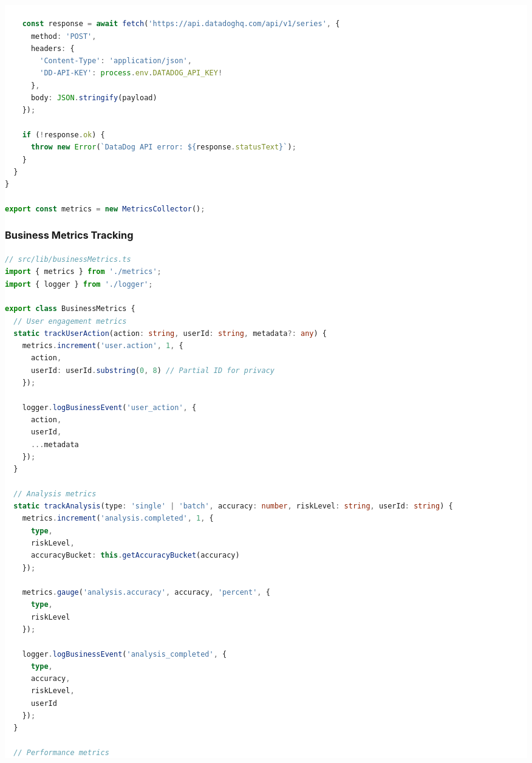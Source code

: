 ```typescript

    const response = await fetch('https://api.datadoghq.com/api/v1/series', {
      method: 'POST',
      headers: {
        'Content-Type': 'application/json',
        'DD-API-KEY': process.env.DATADOG_API_KEY!
      },
      body: JSON.stringify(payload)
    });

    if (!response.ok) {
      throw new Error(`DataDog API error: ${response.statusText}`);
    }
  }
}

export const metrics = new MetricsCollector();
```

### Business Metrics Tracking
```typescript
// src/lib/businessMetrics.ts
import { metrics } from './metrics';
import { logger } from './logger';

export class BusinessMetrics {
  // User engagement metrics
  static trackUserAction(action: string, userId: string, metadata?: any) {
    metrics.increment('user.action', 1, {
      action,
      userId: userId.substring(0, 8) // Partial ID for privacy
    });

    logger.logBusinessEvent('user_action', {
      action,
      userId,
      ...metadata
    });
  }

  // Analysis metrics
  static trackAnalysis(type: 'single' | 'batch', accuracy: number, riskLevel: string, userId: string) {
    metrics.increment('analysis.completed', 1, {
      type,
      riskLevel,
      accuracyBucket: this.getAccuracyBucket(accuracy)
    });

    metrics.gauge('analysis.accuracy', accuracy, 'percent', {
      type,
      riskLevel
    });

    logger.logBusinessEvent('analysis_completed', {
      type,
      accuracy,
      riskLevel,
      userId
    });
  }

  // Performance metrics
```